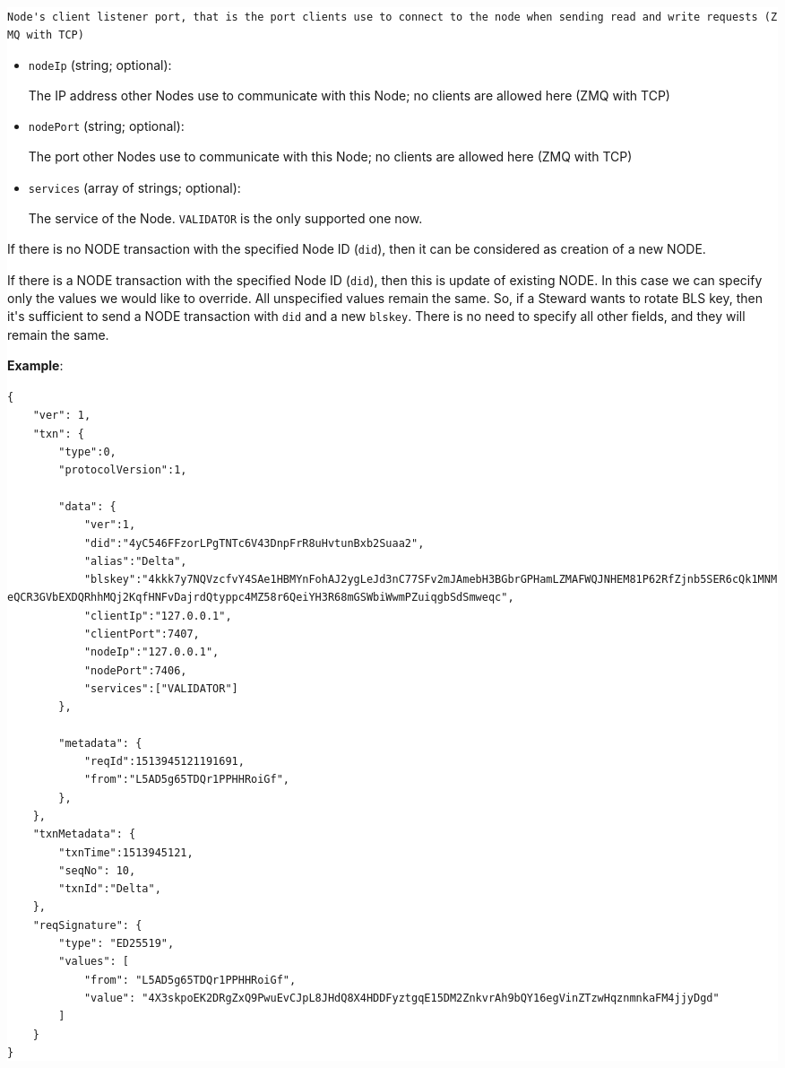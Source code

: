     Node's client listener port, that is the port clients use to connect to the node when sending read and write requests (ZMQ with TCP)
    
- `nodeIp` (string; optional):
 
    The IP address other Nodes use to communicate with this Node; no clients are allowed here (ZMQ with TCP)
    
- `nodePort` (string; optional):
 
    The port other Nodes use to communicate with this Node; no clients are allowed here (ZMQ with TCP)
    
- `services` (array of strings; optional):
 
    The service of the Node. `VALIDATOR` is the only supported one now.
     

If there is no NODE transaction with the specified Node ID (`did`), then it can be considered as creation of a new NODE.

If there is a NODE transaction with the specified Node ID (`did`), then this is update of existing NODE.
In this case we can specify only the values we would like to override. All unspecified values remain the same.
So, if a Steward wants to rotate BLS key, then it's sufficient to send a NODE transaction with `did` and a new `blskey`.
There is no need to specify all other fields, and they will remain the same.


**Example**:
```
{
    "ver": 1,
    "txn": {
        "type":0,
        "protocolVersion":1,
        
        "data": {
            "ver":1,
            "did":"4yC546FFzorLPgTNTc6V43DnpFrR8uHvtunBxb2Suaa2",
            "alias":"Delta",
            "blskey":"4kkk7y7NQVzcfvY4SAe1HBMYnFohAJ2ygLeJd3nC77SFv2mJAmebH3BGbrGPHamLZMAFWQJNHEM81P62RfZjnb5SER6cQk1MNMeQCR3GVbEXDQRhhMQj2KqfHNFvDajrdQtyppc4MZ58r6QeiYH3R68mGSWbiWwmPZuiqgbSdSmweqc",
            "clientIp":"127.0.0.1",
            "clientPort":7407,
            "nodeIp":"127.0.0.1",
            "nodePort":7406,
            "services":["VALIDATOR"]
        },
        
        "metadata": {
            "reqId":1513945121191691,
            "from":"L5AD5g65TDQr1PPHHRoiGf",
        },
    },
    "txnMetadata": {
        "txnTime":1513945121,
        "seqNo": 10,  
        "txnId":"Delta",
    },
    "reqSignature": {
        "type": "ED25519",
        "values": [
            "from": "L5AD5g65TDQr1PPHHRoiGf",
            "value": "4X3skpoEK2DRgZxQ9PwuEvCJpL8JHdQ8X4HDDFyztgqE15DM2ZnkvrAh9bQY16egVinZTzwHqznmnkaFM4jjyDgd"
        ]
    }
}
```
